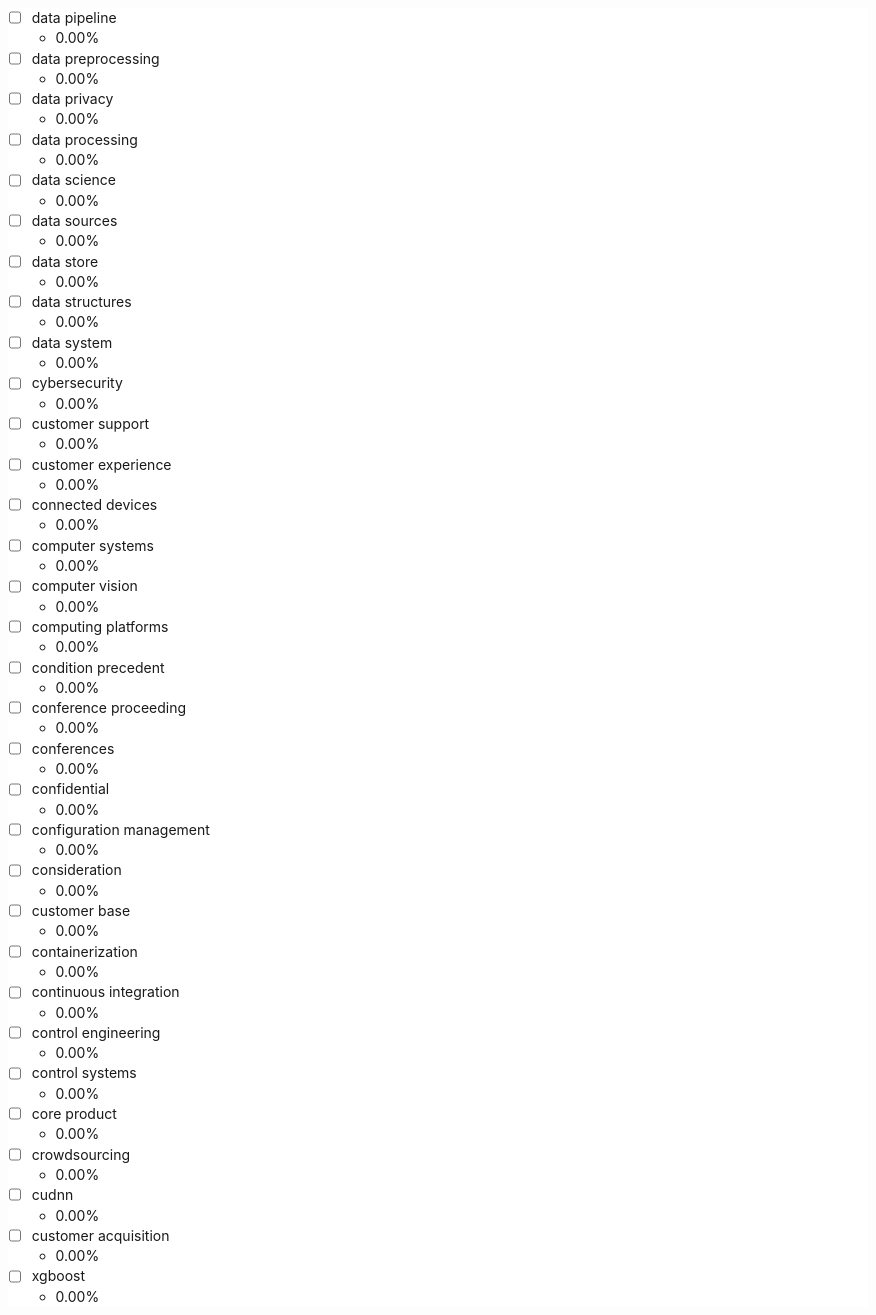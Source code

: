 - [ ] data pipeline
	- 0.00%
- [ ] data preprocessing
	- 0.00%
- [ ] data privacy
	- 0.00%
- [ ] data processing
	- 0.00%
- [ ] data science
	- 0.00%
- [ ] data sources
	- 0.00%
- [ ] data store
	- 0.00%
- [ ] data structures
	- 0.00%
- [ ] data system
	- 0.00%
- [ ] cybersecurity
	- 0.00%
- [ ] customer support
	- 0.00%
- [ ] customer experience
	- 0.00%
- [ ] connected devices
	- 0.00%
- [ ] computer systems
	- 0.00%
- [ ] computer vision
	- 0.00%
- [ ] computing platforms
	- 0.00%
- [ ] condition precedent
	- 0.00%
- [ ] conference proceeding
	- 0.00%
- [ ] conferences
	- 0.00%
- [ ] confidential
	- 0.00%
- [ ] configuration management
	- 0.00%
- [ ] consideration
	- 0.00%
- [ ] customer base
	- 0.00%
- [ ] containerization
	- 0.00%
- [ ] continuous integration
	- 0.00%
- [ ] control engineering
	- 0.00%
- [ ] control systems
	- 0.00%
- [ ] core product
	- 0.00%
- [ ] crowdsourcing
	- 0.00%
- [ ] cudnn
	- 0.00%
- [ ] customer acquisition
	- 0.00%
- [ ] xgboost
	- 0.00%